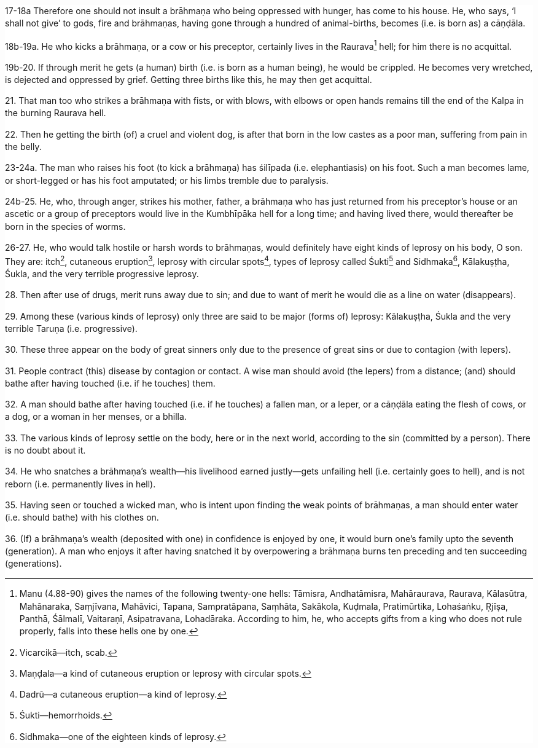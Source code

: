 17-18a Therefore one should not insult a brāhmaṇa who being oppressed with hunger, has come to his house. He, who says, ‘I shall not give’ to gods, fire and brāhmaṇas, having gone through a hundred of animal-births, becomes (i.e. is born as) a cāṇḍāla.

18b-19a. He who kicks a brāhmaṇa, or a cow or his preceptor, certainly lives in the Raurava[^2] hell; for him there is no acquittal.

[^2]:  Manu (4.88-90) gives the names of the following twenty-one hells: Tāmisra, Andhatāmisra, Mahāraurava, Raurava, Kālasūtra, Mahānaraka, Saṃjīvana, Mahāvici, Tapana, Sampratāpana, Saṃhāta, Sakākola, Kuḍmala, Pratimūrtika, Lohaśaṅku, Ṛjīṣa, Panthā, Śālmalī, Vaitaraṇī, Asipatravana, Lohadāraka. According to him, he, who accepts gifts from a king who does not rule properly, falls into these hells one by one.

19b-20. If through merit he gets (a human) birth (i.e. is born as a human being), he would be crippled. He becomes very wretched, is dejected and oppressed by grief. Getting three births like this, he may then get acquittal.

21\. That man too who strikes a brāhmaṇa with fists, or with blows, with elbows or open hands remains till the end of the Kalpa in the burning Raurava hell.

22\. Then he getting the birth (of) a cruel and violent dog, is after that born in the low castes as a poor man, suffering from pain in the belly.

23-24a. The man who raises his foot (to kick a brāhmaṇa) has śilīpada (i.e. elephantiasis) on his foot. Such a man becomes lame, or short-legged or has his foot amputated; or his limbs tremble due to paralysis.

24b-25. He, who, through anger, strikes his mother, father, a brāhmaṇa who has just returned from his preceptor’s house or an ascetic or a group of preceptors would live in the Kumbhīpāka hell for a long time; and having lived there, would thereafter be born in the species of worms.

26-27. He, who would talk hostile or harsh words to brāhmaṇas, would definitely have eight kinds of leprosy on his body, O son. They are: itch[^3], cutaneous eruption[^4], leprosy with circular spots[^5], types of leprosy called Śukti[^6] and Sidhmaka[^7], Kālakuṣṭha, Śukla, and the very terrible progressive leprosy.

[^3]:  Vicarcikā—itch, scab.

[^4]:  Maṇḍala—a kind of cutaneous eruption or leprosy with circular spots.

[^5]:  Dadrū—a cutaneous eruption—a kind of leprosy.

[^6]:  Śukti—hemorrhoids.

[^7]:  Sidhmaka—one of the eighteen kinds of leprosy.

28\. Then after use of drugs, merit runs away due to sin; and due to want of merit he would die as a line on water (disappears).

29\. Among these (various kinds of leprosy) only three are said to be major (forms of) leprosy: Kālakuṣṭha, Śukla and the very terrible Taruṇa (i.e. progressive).

30\. These three appear on the body of great sinners only due to the presence of great sins or due to contagion (with lepers).

31\. People contract (this) disease by contagion or contact. A wise man should avoid (the lepers) from a distance; (and) should bathe after having touched (i.e. if he touches) them.

32\. A man should bathe after having touched (i.e. if he touches) a fallen man, or a leper, or a cāṇḍāla eating the flesh of cows, or a dog, or a woman in her menses, or a bhilla.

33\. The various kinds of leprosy settle on the body, here or in the next world, according to the sin (committed by a person). There is no doubt about it.

34\. He who snatches a brāhmaṇa’s wealth—his livelihood earned justly—gets unfailing hell (i.e. certainly goes to hell), and is not reborn (i.e. permanently lives in hell).

35\. Having seen or touched a wicked man, who is intent upon finding the weak points of brāhmaṇas, a man should enter water (i.e. should bathe) with his clothes on.

36\. (If) a brāhmaṇa’s wealth (deposited with one) in confidence is enjoyed by one, it would burn one’s family upto the seventh (generation). A man who enjoys it after having snatched it by overpowering a brāhmaṇa burns ten preceding and ten succeeding (generations).


[^1]:  Cāndrāyaṇa—see note on 47.37 above.
[^8]:  This and many other verses here are not properly worded.
[^9]:  Cf. Mahābhārata 1.69.24a.
[^10]:  vighasa—leavings of food eaten.
[^11]:  Pasage esp. of the sun from one zodiacal sign into another.
[^12]:  Vipro Brahmamukhe... The famous Purusasūkta tells the same thing.